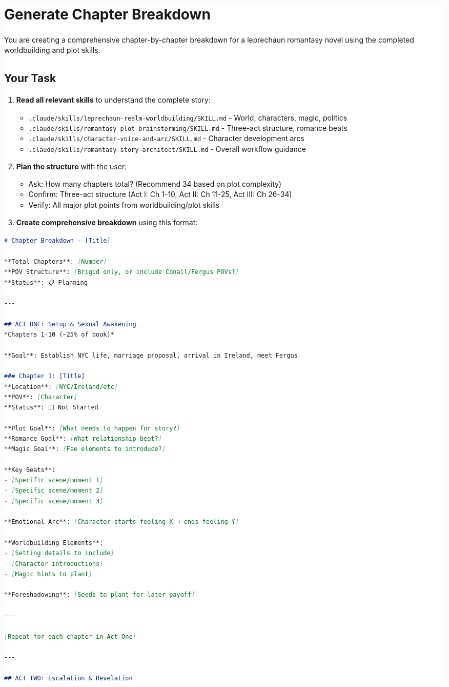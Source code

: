 # Generate Chapter Breakdown

You are creating a comprehensive chapter-by-chapter breakdown for a leprechaun romantasy novel using the completed worldbuilding and plot skills.

## Your Task

1. **Read all relevant skills** to understand the complete story:
   - `.claude/skills/leprechaun-realm-worldbuilding/SKILL.md` - World, characters, magic, politics
   - `.claude/skills/romantasy-plot-brainstorming/SKILL.md` - Three-act structure, romance beats
   - `.claude/skills/character-voice-and-arc/SKILL.md` - Character development arcs
   - `.claude/skills/romantasy-story-architect/SKILL.md` - Overall workflow guidance

2. **Plan the structure** with the user:
   - Ask: How many chapters total? (Recommend 34 based on plot complexity)
   - Confirm: Three-act structure (Act I: Ch 1-10, Act II: Ch 11-25, Act III: Ch 26-34)
   - Verify: All major plot points from worldbuilding/plot skills

3. **Create comprehensive breakdown** using this format:

```markdown
# Chapter Breakdown - [Title]

**Total Chapters**: [Number]
**POV Structure**: [Brigid only, or include Conall/Fergus POVs?]
**Status**: 📋 Planning

---

## ACT ONE: Setup & Sexual Awakening
*Chapters 1-10 (~25% of book)*

**Goal**: Establish NYC life, marriage proposal, arrival in Ireland, meet Fergus

### Chapter 1: [Title]
**Location**: [NYC/Ireland/etc]
**POV**: [Character]
**Status**: ⬜ Not Started

**Plot Goal**: [What needs to happen for story?]
**Romance Goal**: [What relationship beat?]
**Magic Goal**: [Fae elements to introduce?]

**Key Beats**:
- [Specific scene/moment 1]
- [Specific scene/moment 2]
- [Specific scene/moment 3]

**Emotional Arc**: [Character starts feeling X → ends feeling Y]

**Worldbuilding Elements**:
- [Setting details to include]
- [Character introductions]
- [Magic hints to plant]

**Foreshadowing**: [Seeds to plant for later payoff]

---

[Repeat for each chapter in Act One]

---

## ACT TWO: Escalation & Revelation
```